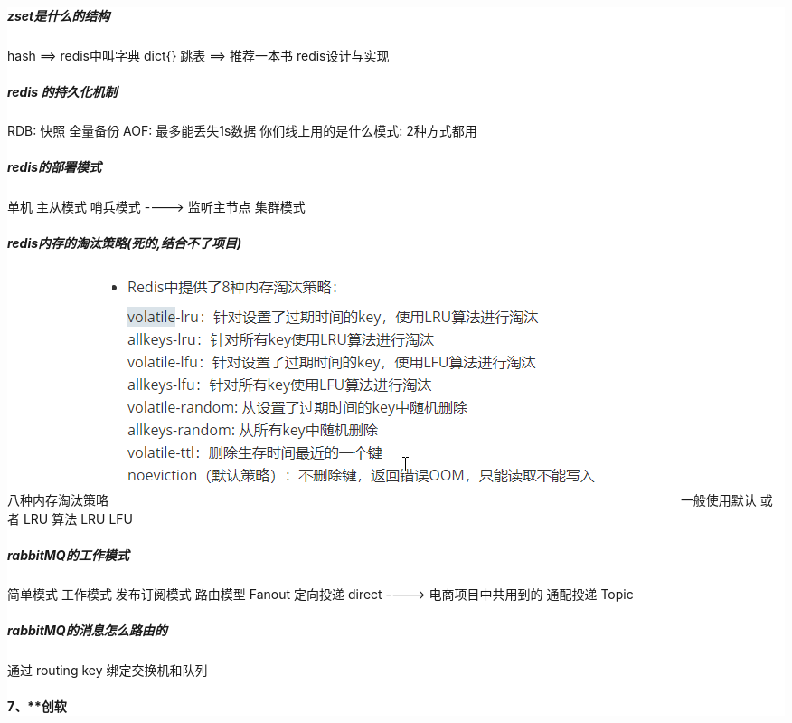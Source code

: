 
##### zset是什么的结构
hash ==> redis中叫字典 dict{}
跳表 ==> 推荐一本书 redis设计与实现



##### redis 的持久化机制
RDB: 快照 全量备份
AOF: 最多能丢失1s数据
你们线上用的是什么模式: 2种方式都用

##### redis的部署模式
单机
主从模式
哨兵模式 ----> 监听主节点
集群模式

##### redis内存的淘汰策略(死的,结合不了项目)
八种内存淘汰策略
![](image/Pasted%20image%2020230104142403.png)
一般使用默认 或者 LRU
算法
	LRU
	LFU
	

##### rabbitMQ的工作模式
简单模式
工作模式
发布订阅模式
	路由模型 Fanout
	定向投递 direct ---->  电商项目中共用到的
	通配投递 Topic


##### rabbitMQ的消息怎么路由的
通过  routing key 绑定交换机和队列



#### 7、**创软
